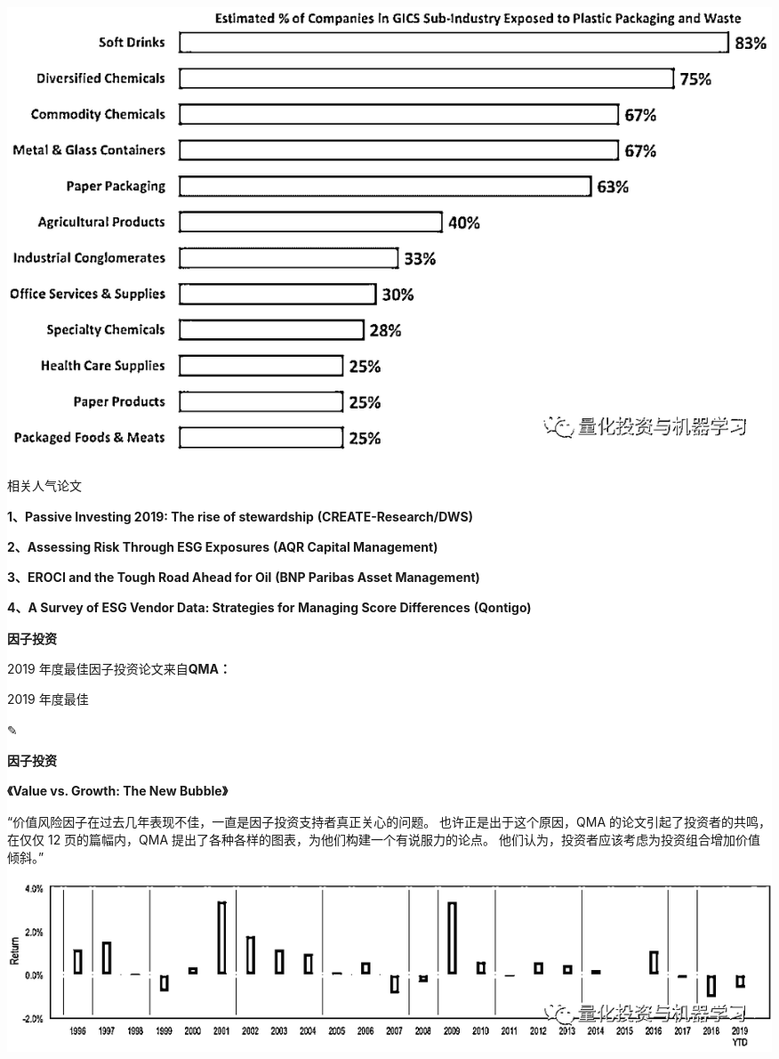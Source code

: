 ![](img/c12fa56107afc541a75c898d296bbf7e.png)

相关人气论文

**1、****Pass****ive Investing 2019: The rise of stewardship** **(CREATE-Research/DWS)**

**2、****Asse****ssing Risk Through ESG Exposures** **(AQR Capital Management)**

**3、****ERO****CI and the Tough Road Ahead for Oil** **(BNP Paribas Asset Management)**

**4、****A Surv****ey of ESG Vendor Data: Strategies for Managing Score Differences** **(Qontigo)**

**因子投资**

2019 年度最佳因子投资论文来自**QMA：**

2019 年度最佳

✎

**因子投资**

**《Value vs. Growth: The New Bubble》**

“价值风险因子在过去几年表现不佳，一直是因子投资支持者真正关心的问题。 也许正是出于这个原因，QMA 的论文引起了投资者的共鸣，在仅仅 12 页的篇幅内，QMA 提出了各种各样的图表，为他们构建一个有说服力的论点。 他们认为，投资者应该考虑为投资组合增加价值倾斜。”

![](img/7b67720a3dd4d78f6c612b294e6b9958.png)
